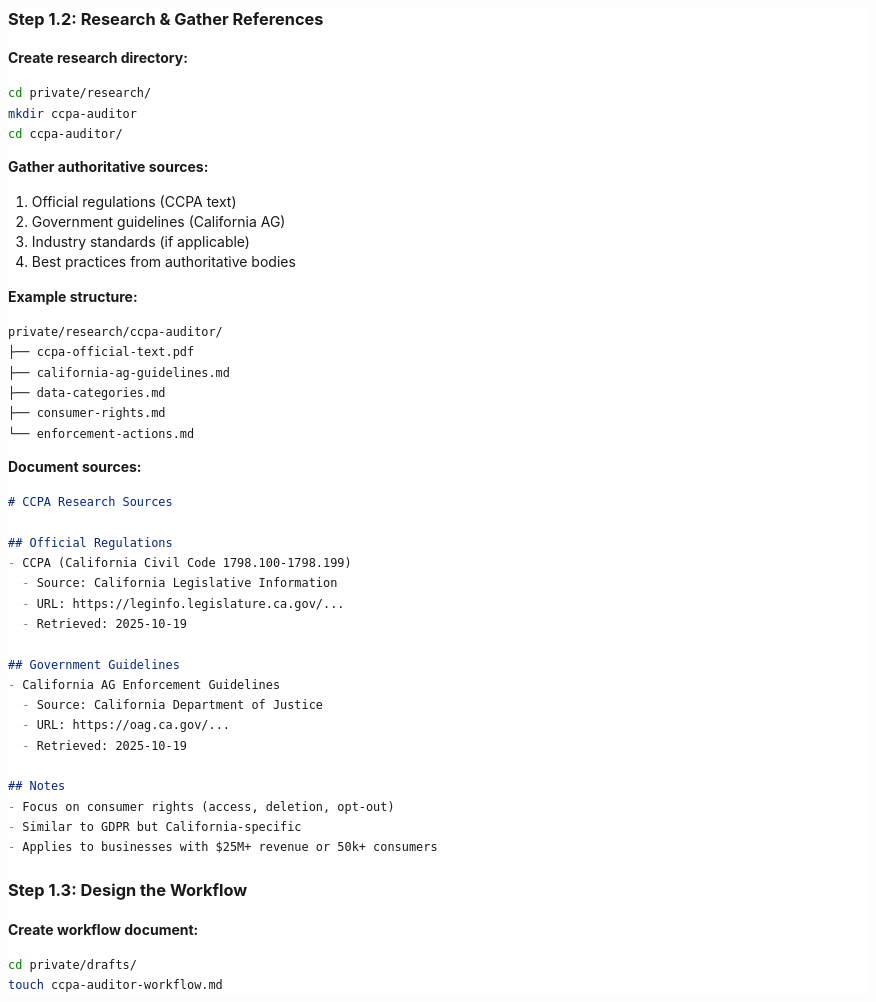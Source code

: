### Step 1.2: Research & Gather References

**Create research directory:**
```bash
cd private/research/
mkdir ccpa-auditor
cd ccpa-auditor/
```

**Gather authoritative sources:**
1. Official regulations (CCPA text)
2. Government guidelines (California AG)
3. Industry standards (if applicable)
4. Best practices from authoritative bodies

**Example structure:**
```
private/research/ccpa-auditor/
├── ccpa-official-text.pdf
├── california-ag-guidelines.md
├── data-categories.md
├── consumer-rights.md
└── enforcement-actions.md
```

**Document sources:**
```markdown
# CCPA Research Sources

## Official Regulations
- CCPA (California Civil Code 1798.100-1798.199)
  - Source: California Legislative Information
  - URL: https://leginfo.legislature.ca.gov/...
  - Retrieved: 2025-10-19

## Government Guidelines
- California AG Enforcement Guidelines
  - Source: California Department of Justice
  - URL: https://oag.ca.gov/...
  - Retrieved: 2025-10-19

## Notes
- Focus on consumer rights (access, deletion, opt-out)
- Similar to GDPR but California-specific
- Applies to businesses with $25M+ revenue or 50k+ consumers
```

### Step 1.3: Design the Workflow

**Create workflow document:**
```bash
cd private/drafts/
touch ccpa-auditor-workflow.md
```
